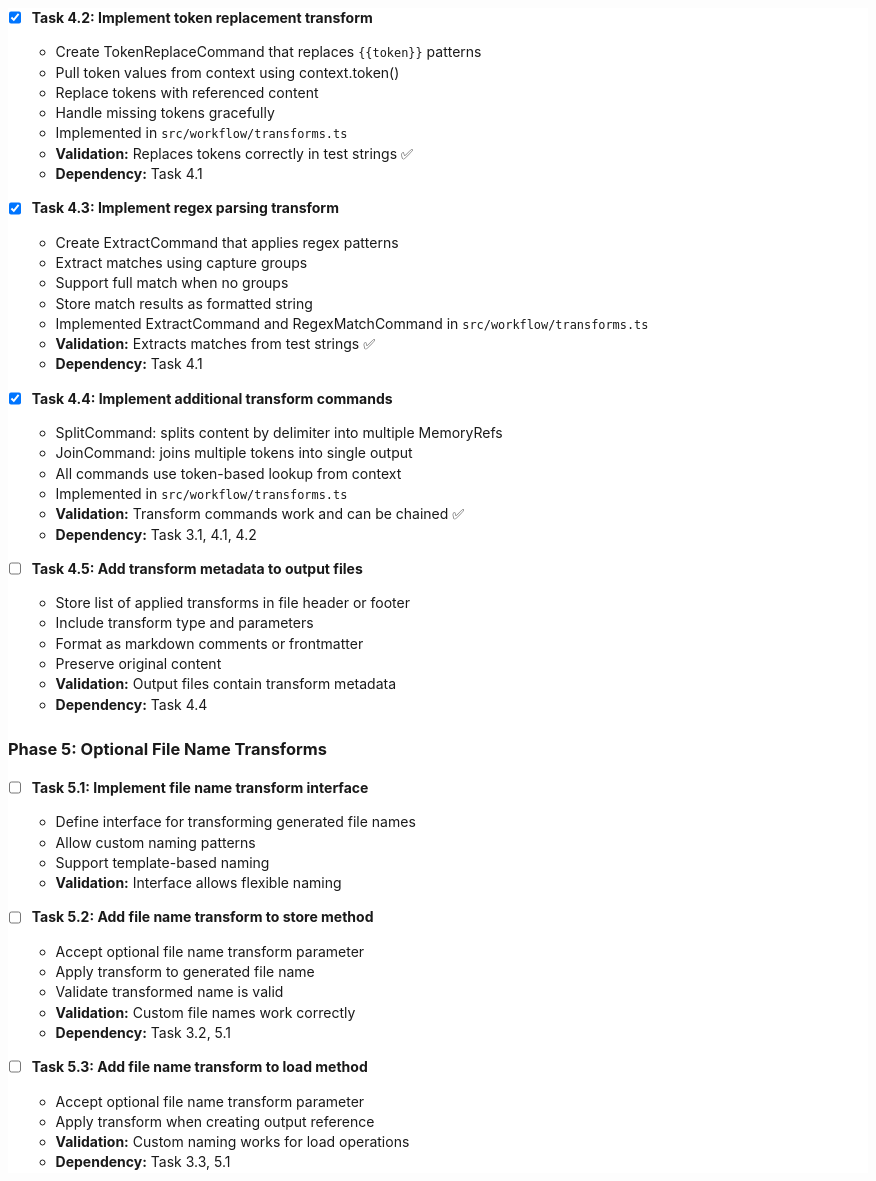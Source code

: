- [x] **Task 4.2: Implement token replacement transform**
  - Create TokenReplaceCommand that replaces `{{token}}` patterns
  - Pull token values from context using context.token()
  - Replace tokens with referenced content
  - Handle missing tokens gracefully
  - Implemented in `src/workflow/transforms.ts`
  - **Validation:** Replaces tokens correctly in test strings ✅
  - **Dependency:** Task 4.1

- [x] **Task 4.3: Implement regex parsing transform**
  - Create ExtractCommand that applies regex patterns
  - Extract matches using capture groups
  - Support full match when no groups
  - Store match results as formatted string
  - Implemented ExtractCommand and RegexMatchCommand in `src/workflow/transforms.ts`
  - **Validation:** Extracts matches from test strings ✅
  - **Dependency:** Task 4.1

- [x] **Task 4.4: Implement additional transform commands**
  - SplitCommand: splits content by delimiter into multiple MemoryRefs
  - JoinCommand: joins multiple tokens into single output
  - All commands use token-based lookup from context
  - Implemented in `src/workflow/transforms.ts`
  - **Validation:** Transform commands work and can be chained ✅
  - **Dependency:** Task 3.1, 4.1, 4.2

- [ ] **Task 4.5: Add transform metadata to output files**
  - Store list of applied transforms in file header or footer
  - Include transform type and parameters
  - Format as markdown comments or frontmatter
  - Preserve original content
  - **Validation:** Output files contain transform metadata
  - **Dependency:** Task 4.4

### Phase 5: Optional File Name Transforms

- [ ] **Task 5.1: Implement file name transform interface**
  - Define interface for transforming generated file names
  - Allow custom naming patterns
  - Support template-based naming
  - **Validation:** Interface allows flexible naming

- [ ] **Task 5.2: Add file name transform to store method**
  - Accept optional file name transform parameter
  - Apply transform to generated file name
  - Validate transformed name is valid
  - **Validation:** Custom file names work correctly
  - **Dependency:** Task 3.2, 5.1

- [ ] **Task 5.3: Add file name transform to load method**
  - Accept optional file name transform parameter
  - Apply transform when creating output reference
  - **Validation:** Custom naming works for load operations
  - **Dependency:** Task 3.3, 5.1
